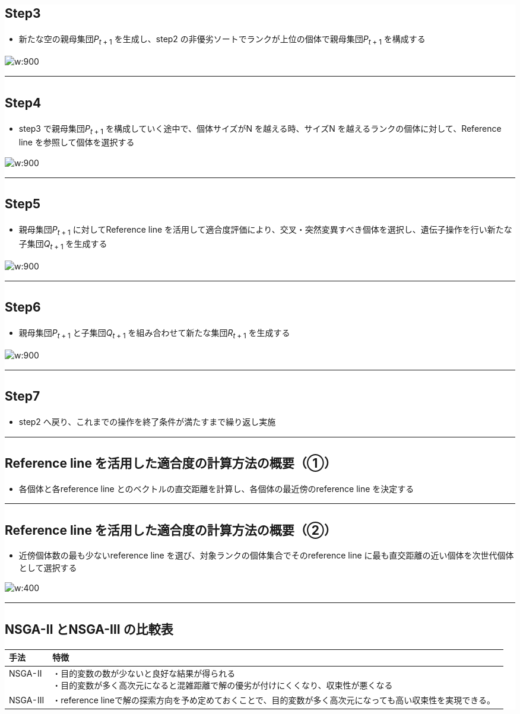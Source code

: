 
## Step3

- 新たな空の親母集団$P_{t+1}$ を生成し、step2 の非優劣ソートでランクが上位の個体で親母集団$P_{t+1}$ を構成する

![w:900](https://qiita-image-store.s3.ap-northeast-1.amazonaws.com/0/743453/56294428-985d-4856-72a2-e458877f32eb.png)

---

## Step4

- step3 で親母集団$P_{t+1}$ を構成していく途中で、個体サイズがN を越える時、サイズN を越えるランクの個体に対して、Reference line を参照して個体を選択する

![w:900](https://qiita-image-store.s3.ap-northeast-1.amazonaws.com/0/743453/deac6300-3082-e7be-d5f3-ee597401c150.png)

---

## Step5

- 親母集団$P_{t+1}$ に対してReference line を活用して適合度評価により、交叉・突然変異すべき個体を選択し、遺伝子操作を行い新たな子集団$Q_{t+1}$ を生成する

![w:900](https://qiita-image-store.s3.ap-northeast-1.amazonaws.com/0/743453/2bfc30c1-d76e-fecf-8621-31d1861d4b24.png)

---

## Step6

- 親母集団$P_{t+1}$ と子集団$Q_{t+1}$ を組み合わせて新たな集団$R_{t+1}$ を生成する

![w:900](https://qiita-image-store.s3.ap-northeast-1.amazonaws.com/0/743453/d540cd9d-16c3-cee3-250a-c9d51d447a16.png)

---

## Step7

- step2 へ戻り、これまでの操作を終了条件が満たすまで繰り返し実施

---

## Reference line を活用した適合度の計算方法の概要（①）

- 各個体と各reference line とのベクトルの直交距離を計算し、各個体の最近傍のreference line を決定する

---

## Reference line を活用した適合度の計算方法の概要（②）

- 近傍個体数の最も少ないreference line を選び、対象ランクの個体集合でそのreference line に最も直交距離の近い個体を次世代個体として選択する

![w:400](https://qiita-image-store.s3.ap-northeast-1.amazonaws.com/0/743453/8871a518-7ef1-78a5-ffa8-a7c1d413d74b.png)

---

## NSGA-Ⅱ とNSGA-Ⅲ の比較表

|手法|特徴|
|:---|:---|
|NSGA-Ⅱ|・目的変数の数が少ないと良好な結果が得られる <br> ・目的変数が多く高次元になると混雑距離で解の優劣が付けにくくなり、収束性が悪くなる　|
|NSGA-Ⅲ|・reference lineで解の探索方向を予め定めておくことで、目的変数が多く高次元になっても高い収束性を実現できる。　|
